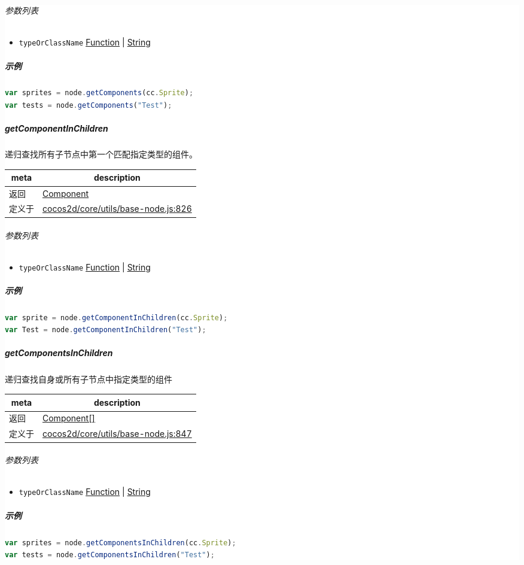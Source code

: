 ###### 参数列表
- `typeOrClassName` <a href="https://developer.mozilla.org/en/JavaScript/Reference/Global_Objects/Function" class="crosslink external" target="_blank">Function</a> &#124; <a href="https://developer.mozilla.org/en/JavaScript/Reference/Global_Objects/String" class="crosslink external" target="_blank">String</a> 

##### 示例

```js
var sprites = node.getComponents(cc.Sprite);
var tests = node.getComponents("Test");
```

##### getComponentInChildren

递归查找所有子节点中第一个匹配指定类型的组件。

| meta | description |
|------|-------------|
| 返回 | <a href="../classes/Component.html" class="crosslink">Component</a> 
| 定义于 | [cocos2d/core/utils/base-node.js:826](https://github.com/cocos-creator/engine/blob/96bda88193f046d4669a2fb38a5ad968c5d6a9df/cocos2d/core/utils/base-node.js#L826) |

###### 参数列表
- `typeOrClassName` <a href="https://developer.mozilla.org/en/JavaScript/Reference/Global_Objects/Function" class="crosslink external" target="_blank">Function</a> &#124; <a href="https://developer.mozilla.org/en/JavaScript/Reference/Global_Objects/String" class="crosslink external" target="_blank">String</a> 

##### 示例

```js
var sprite = node.getComponentInChildren(cc.Sprite);
var Test = node.getComponentInChildren("Test");
```

##### getComponentsInChildren

递归查找自身或所有子节点中指定类型的组件

| meta | description |
|------|-------------|
| 返回 | <a href="../classes/Component.html" class="crosslink">Component[]</a> 
| 定义于 | [cocos2d/core/utils/base-node.js:847](https://github.com/cocos-creator/engine/blob/96bda88193f046d4669a2fb38a5ad968c5d6a9df/cocos2d/core/utils/base-node.js#L847) |

###### 参数列表
- `typeOrClassName` <a href="https://developer.mozilla.org/en/JavaScript/Reference/Global_Objects/Function" class="crosslink external" target="_blank">Function</a> &#124; <a href="https://developer.mozilla.org/en/JavaScript/Reference/Global_Objects/String" class="crosslink external" target="_blank">String</a> 

##### 示例

```js
var sprites = node.getComponentsInChildren(cc.Sprite);
var tests = node.getComponentsInChildren("Test");
```

